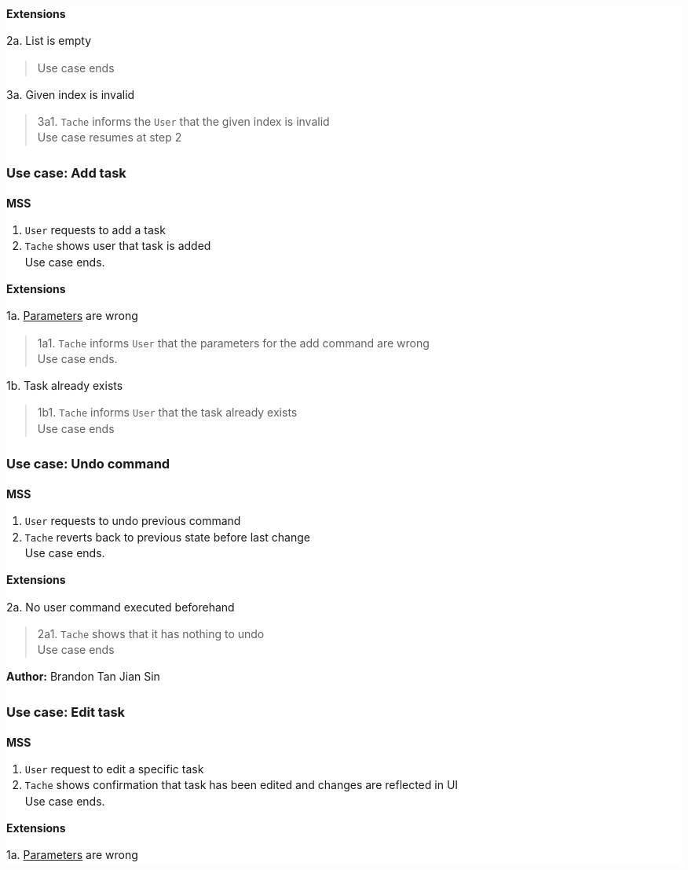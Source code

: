**Extensions**

2a. List is empty

> Use case ends

3a. Given index is invalid

> 3a1. `Tache` informs the `User` that the given index is invalid<br>
Use case resumes at step 2

### Use case: Add task

**MSS**

1. `User` requests to add a task
2. `Tache` shows user that task is added <br>
Use case ends.

**Extensions**

1a. [Parameters](#parameter) are wrong

> 1a1. `Tache` informs `User` that the parameters for the add command are wrong<br>
Use case ends.

1b. Task already exists

> 1b1. `Tache` informs `User` that the task already exists<br>
Use case ends

### Use case: Undo command

**MSS**

1. `User` requests to undo previous command
2. `Tache` reverts back to previous state before last change <br>
Use case ends.

**Extensions**

2a. No user command executed beforehand

> 2a1. `Tache` shows that it has nothing to undo <br>
Use case ends

**Author:** Brandon Tan Jian Sin

### Use case: Edit task

**MSS**

1. `User` request to edit a specific task
2. `Tache` shows confirmation that task has been edited and changes are reflected in UI<br>
Use case ends.

**Extensions**

1a. [Parameters](#parameter) are wrong
